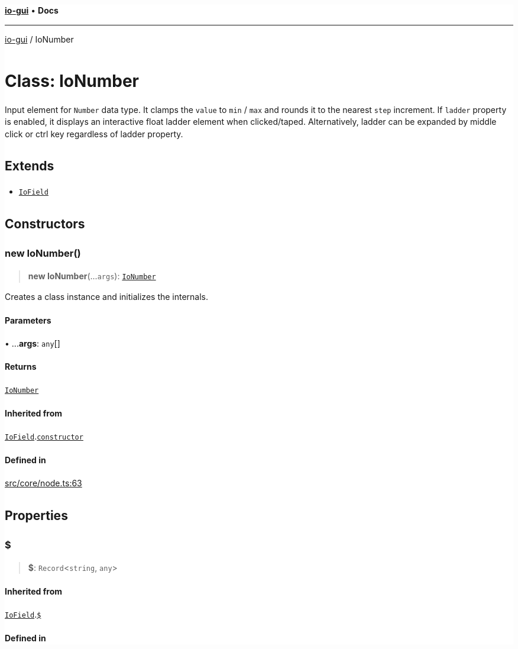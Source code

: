 [**io-gui**](../README.md) • **Docs**

***

[io-gui](../README.md) / IoNumber

# Class: IoNumber

Input element for `Number` data type.
It clamps the `value` to `min` / `max` and rounds it to the nearest `step` increment.
If `ladder` property is enabled, it displays an interactive float ladder element when clicked/taped.
Alternatively, ladder can be expanded by middle click or ctrl key regardless of ladder property.

## Extends

- [`IoField`](IoField.md)

## Constructors

### new IoNumber()

> **new IoNumber**(...`args`): [`IoNumber`](IoNumber.md)

Creates a class instance and initializes the internals.

#### Parameters

• ...**args**: `any`[]

#### Returns

[`IoNumber`](IoNumber.md)

#### Inherited from

[`IoField`](IoField.md).[`constructor`](IoField.md#constructors)

#### Defined in

[src/core/node.ts:63](https://github.com/io-gui/io/blob/main/src/core/node.ts#L63)

## Properties

### $

> **$**: `Record`\<`string`, `any`\>

#### Inherited from

[`IoField`](IoField.md).[`$`](IoField.md#$)

#### Defined in
